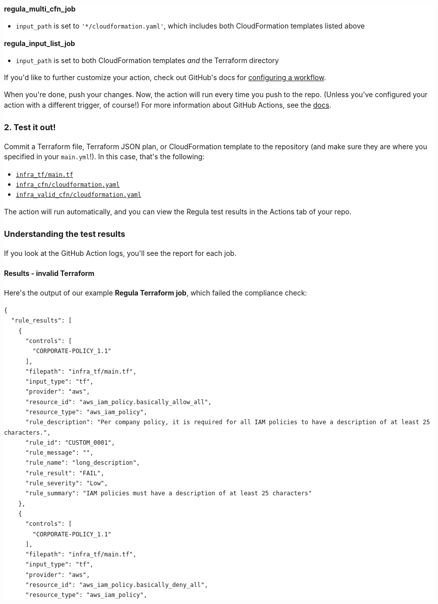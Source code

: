 **regula_multi_cfn_job**
- `input_path` is set to `'*/cloudformation.yaml'`, which includes both CloudFormation templates listed above

**regula_input_list_job**
- `input_path` is set to both CloudFormation templates _and_ the Terraform directory

If you'd like to further customize your action, check out GitHub's docs for [configuring a workflow](https://help.github.com/en/actions/automating-your-workflow-with-github-actions/configuring-a-workflow).

When you're done, push your changes. Now, the action will run every time you push to the repo. (Unless you've configured your action with a different trigger, of course!) For more information about GitHub Actions, see the [docs](https://help.github.com/en/actions).

### 2. Test it out!

Commit a Terraform file, Terraform JSON plan, or CloudFormation template to the repository (and make sure they are where you specified in your `main.yml`!). In this case, that's the following:

- [`infra_tf/main.tf`](https://github.com/fugue/regula-ci-example/blob/master/infra_tf/main.tf)
- [`infra_cfn/cloudformation.yaml`](https://github.com/fugue/regula-ci-example/blob/master/infra_cfn/cloudformation.yaml)
- [`infra_valid_cfn/cloudformation.yaml`](https://github.com/fugue/regula-ci-example/blob/master/infra_valid_cfn/cloudformation.yaml)

The action will run automatically, and you can view the Regula test results in the Actions tab of your repo.

### Understanding the test results

If you look at the GitHub Action logs, you'll see the report for each job.

#### Results - invalid Terraform

Here's the output of our example **Regula Terraform job**, which failed the compliance check:

```
{
  "rule_results": [
    {
      "controls": [
        "CORPORATE-POLICY_1.1"
      ],
      "filepath": "infra_tf/main.tf",
      "input_type": "tf",
      "provider": "aws",
      "resource_id": "aws_iam_policy.basically_allow_all",
      "resource_type": "aws_iam_policy",
      "rule_description": "Per company policy, it is required for all IAM policies to have a description of at least 25 characters.",
      "rule_id": "CUSTOM_0001",
      "rule_message": "",
      "rule_name": "long_description",
      "rule_result": "FAIL",
      "rule_severity": "Low",
      "rule_summary": "IAM policies must have a description of at least 25 characters"
    },
    {
      "controls": [
        "CORPORATE-POLICY_1.1"
      ],
      "filepath": "infra_tf/main.tf",
      "input_type": "tf",
      "provider": "aws",
      "resource_id": "aws_iam_policy.basically_deny_all",
      "resource_type": "aws_iam_policy",
```